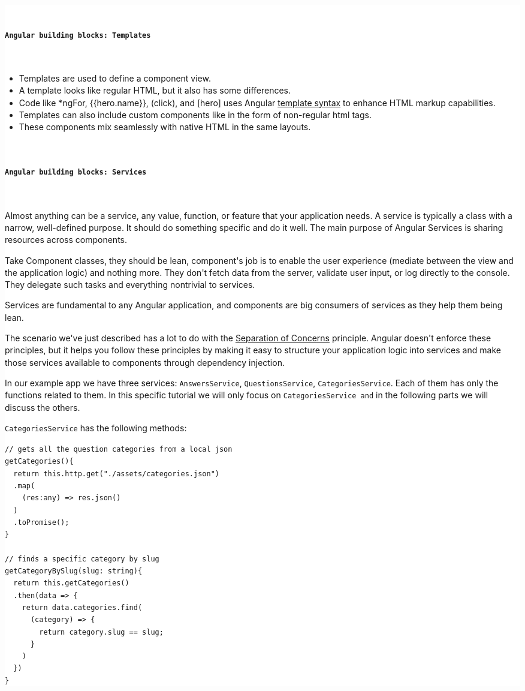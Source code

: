 <br>

#### `Angular building blocks: Templates`

<br>

- Templates are used to define a component view. 
- A template looks like regular HTML, but it also has some differences. 
- Code like *ngFor, {{hero.name}}, (click), and [hero] uses Angular [template syntax](https://angular.io/guide/template-syntax) to enhance HTML markup capabilities. 
- Templates can also include custom components like <custom-element> in the form of non-regular html tags. 
- These components mix seamlessly with native HTML in the same layouts.

<br>

#### `Angular building blocks: Services`

<br>

Almost anything can be a service, any value, function, or feature that your application needs. A service is typically a class with a narrow, well-defined purpose. It should do something specific and do it well. The main purpose of Angular Services is sharing resources across components.

Take Component classes, they should be lean, component's job is to enable the user experience (mediate between the view and the application logic) and nothing more. They don't fetch data from the server, validate user input, or log directly to the console. They delegate such tasks and everything nontrivial to services.

Services are fundamental to any Angular application, and components are big consumers of services as they help them being lean.

The scenario we've just described has a lot to do with the [Separation of Concerns](https://en.wikipedia.org/wiki/Separation_of_concerns) principle. Angular doesn't enforce these principles, but it helps you follow these principles by making it easy to structure your application logic into services and make those services available to components through dependency injection.

In our example app we have three services: `AnswersService`, `QuestionsService`, `CategoriesService`. Each of them has only the functions related to them. In this specific tutorial we will only focus on `CategoriesService and` in the following parts we will discuss the others.

`CategoriesService` has the following methods:

~~~
// gets all the question categories from a local json
getCategories(){
  return this.http.get("./assets/categories.json")
  .map(
    (res:any) => res.json()
  )
  .toPromise();
}

// finds a specific category by slug
getCategoryBySlug(slug: string){
  return this.getCategories()
  .then(data => {
    return data.categories.find(
      (category) => {
        return category.slug == slug;
      }
    )
  })
}
~~~
